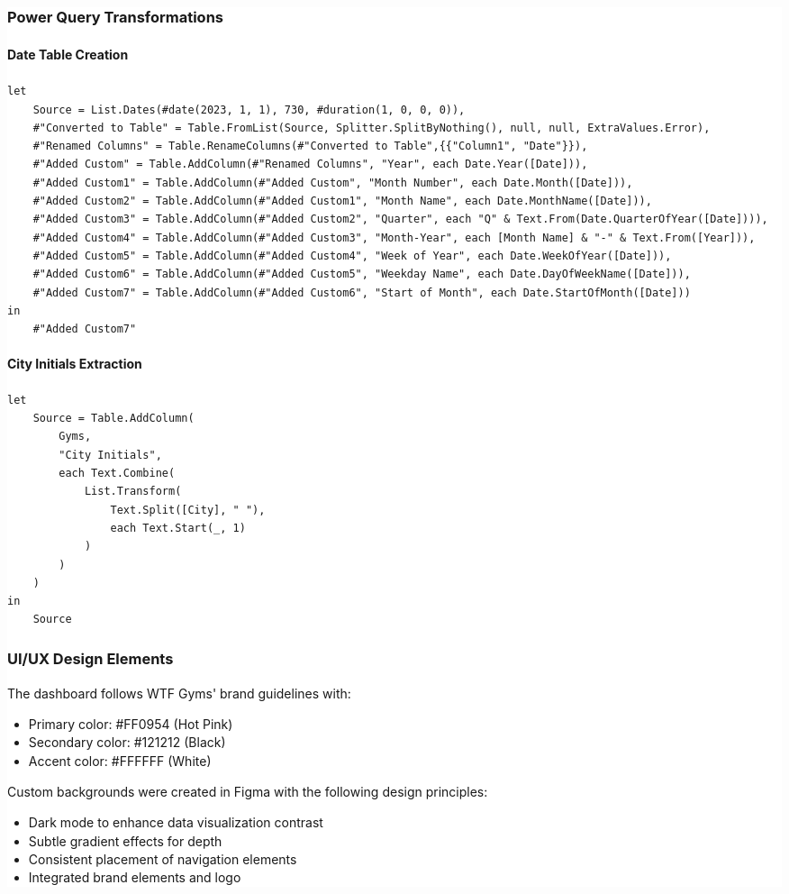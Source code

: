 ### Power Query Transformations

#### Date Table Creation
```
let
    Source = List.Dates(#date(2023, 1, 1), 730, #duration(1, 0, 0, 0)),
    #"Converted to Table" = Table.FromList(Source, Splitter.SplitByNothing(), null, null, ExtraValues.Error),
    #"Renamed Columns" = Table.RenameColumns(#"Converted to Table",{{"Column1", "Date"}}),
    #"Added Custom" = Table.AddColumn(#"Renamed Columns", "Year", each Date.Year([Date])),
    #"Added Custom1" = Table.AddColumn(#"Added Custom", "Month Number", each Date.Month([Date])),
    #"Added Custom2" = Table.AddColumn(#"Added Custom1", "Month Name", each Date.MonthName([Date])),
    #"Added Custom3" = Table.AddColumn(#"Added Custom2", "Quarter", each "Q" & Text.From(Date.QuarterOfYear([Date]))),
    #"Added Custom4" = Table.AddColumn(#"Added Custom3", "Month-Year", each [Month Name] & "-" & Text.From([Year])),
    #"Added Custom5" = Table.AddColumn(#"Added Custom4", "Week of Year", each Date.WeekOfYear([Date])),
    #"Added Custom6" = Table.AddColumn(#"Added Custom5", "Weekday Name", each Date.DayOfWeekName([Date])),
    #"Added Custom7" = Table.AddColumn(#"Added Custom6", "Start of Month", each Date.StartOfMonth([Date]))
in
    #"Added Custom7"
```

#### City Initials Extraction
```
let
    Source = Table.AddColumn(
        Gyms, 
        "City Initials", 
        each Text.Combine(
            List.Transform(
                Text.Split([City], " "), 
                each Text.Start(_, 1)
            )
        )
    )
in
    Source
```

### UI/UX Design Elements

The dashboard follows WTF Gyms' brand guidelines with:
- Primary color: #FF0954 (Hot Pink)
- Secondary color: #121212 (Black)
- Accent color: #FFFFFF (White)

Custom backgrounds were created in Figma with the following design principles:
- Dark mode to enhance data visualization contrast
- Subtle gradient effects for depth
- Consistent placement of navigation elements
- Integrated brand elements and logo
